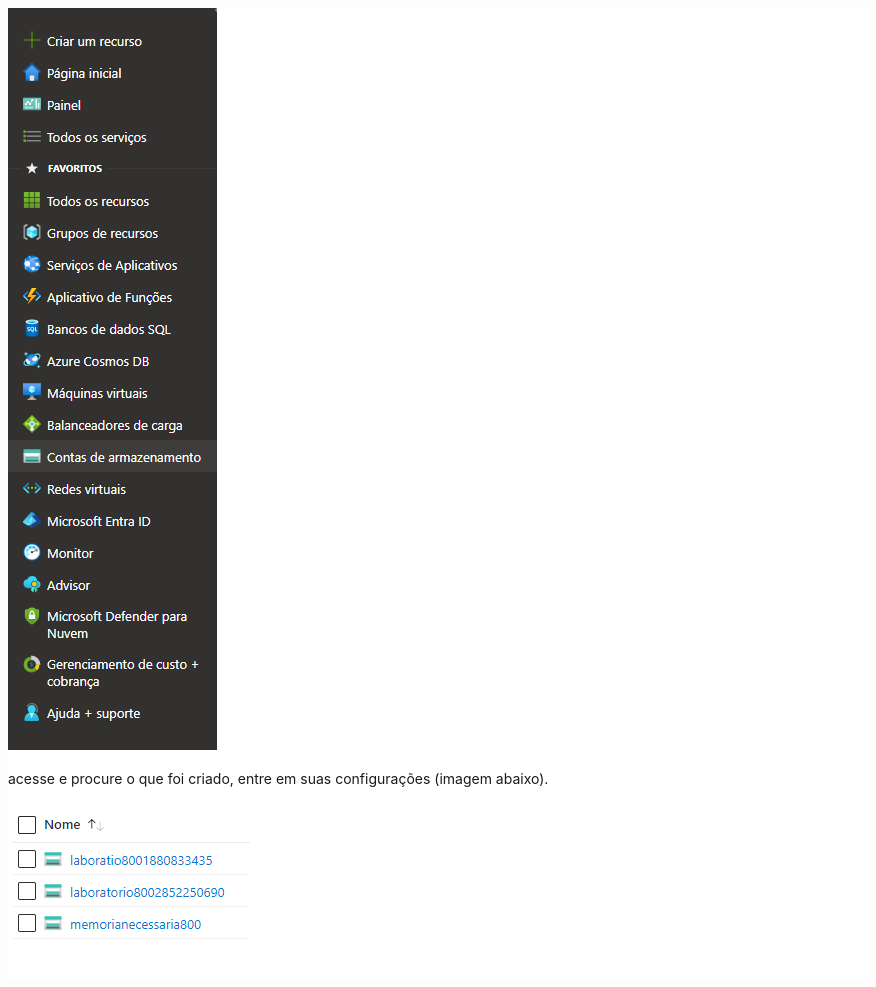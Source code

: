 ![](Aspose.Words.bcb3f654-f7b5-43b3-af28-a40c2547bdb8.004.png)

acesse e procure o que foi criado, entre em suas configurações (imagem abaixo).

![](Aspose.Words.bcb3f654-f7b5-43b3-af28-a40c2547bdb8.005.png)
